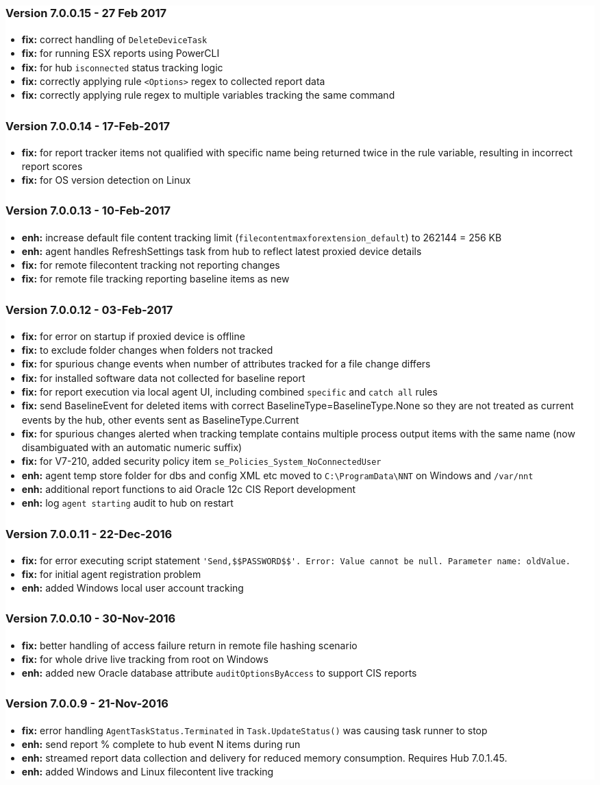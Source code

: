 ### Version 7.0.0.15 - 27 Feb 2017
- **fix:** correct handling of `DeleteDeviceTask`
- **fix:** for running ESX reports using PowerCLI
- **fix:** for hub `isconnected` status tracking logic
- **fix:** correctly applying rule `<Options>` regex to collected report data
- **fix:** correctly applying rule regex to multiple variables tracking the same command

### Version 7.0.0.14 - 17-Feb-2017
- **fix:** for report tracker items not qualified with specific name being returned twice in the rule variable, resulting in incorrect report scores
- **fix:** for OS version detection on Linux

### Version 7.0.0.13 - 10-Feb-2017
- **enh:** increase default file content tracking limit (`filecontentmaxforextension_default`) to 262144 = 256 KB
- **enh:** agent handles RefreshSettings task from hub to reflect latest proxied device details
- **fix:** for remote filecontent tracking not reporting changes
- **fix:** for remote file tracking reporting baseline items as new

### Version 7.0.0.12 - 03-Feb-2017
- **fix:** for error on startup if proxied device is offline
- **fix:** to exclude folder changes when folders not tracked
- **fix:** for spurious change events when number of attributes tracked for a file change differs
- **fix:** for installed software data not collected for baseline report
- **fix:** for report execution via local agent UI, including combined `specific` and `catch all` rules
- **fix:** send BaselineEvent for deleted items with correct BaselineType=BaselineType.None so they are not treated as current events by the hub, other events sent as BaselineType.Current
- **fix:** for spurious changes alerted when tracking template contains multiple process output items with the same name (now disambiguated with an automatic numeric suffix)
- **fix:** for V7-210, added security policy item `se_Policies_System_NoConnectedUser`
- **enh:** agent temp store folder for dbs and config XML etc moved to `C:\ProgramData\NNT` on Windows and `/var/nnt`
- **enh:** additional report functions to aid Oracle 12c CIS Report development
- **enh:** log `agent starting` audit to hub on restart

### Version 7.0.0.11 - 22-Dec-2016
- **fix:** for error executing script statement `'Send,$$PASSWORD$$'. Error: Value cannot be null. Parameter name: oldValue.`
- **fix:** for initial agent registration problem
- **enh:** added Windows local user account tracking

### Version 7.0.0.10 - 30-Nov-2016
- **fix:** better handling of access failure return in remote file hashing scenario
- **fix:** for whole drive live tracking from root on Windows
- **enh:** added new Oracle database attribute `auditOptionsByAccess` to support CIS reports

### Version 7.0.0.9 - 21-Nov-2016
- **fix:** error handling `AgentTaskStatus.Terminated` in `Task.UpdateStatus()` was causing task runner to stop
- **enh:** send report % complete to hub event N items during run
- **enh:** streamed report data collection and delivery for reduced memory consumption. Requires Hub 7.0.1.45.
- **enh:** added Windows and Linux filecontent live tracking
